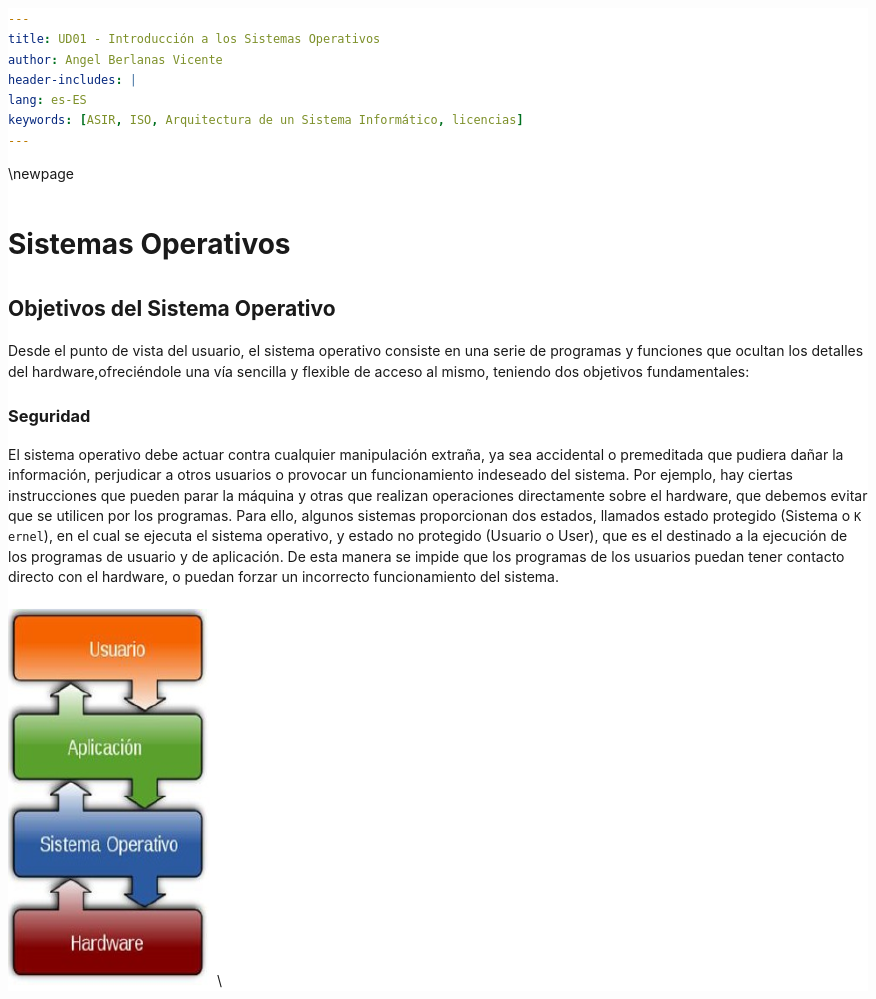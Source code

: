 ```yaml
---
title: UD01 - Introducción a los Sistemas Operativos
author: Angel Berlanas Vicente
header-includes: |
lang: es-ES
keywords: [ASIR, ISO, Arquitectura de un Sistema Informático, licencias]
---
```



\newpage

# Sistemas Operativos

## Objetivos del Sistema Operativo

Desde el punto de vista del usuario, el sistema operativo consiste en una serie de programas y funciones que ocultan los detalles del hardware,ofreciéndole una vía sencilla y flexible de acceso al mismo, teniendo dos objetivos fundamentales:

### Seguridad

El sistema operativo debe actuar contra cualquier manipulación extraña, ya sea accidental o premeditada que pudiera dañar la información, perjudicar a otros usuarios o provocar un funcionamiento indeseado del sistema. Por ejemplo, hay ciertas instrucciones que pueden parar la máquina y otras que realizan operaciones directamente sobre el hardware, que debemos evitar que se utilicen por los programas. Para ello, algunos sistemas proporcionan dos estados, llamados estado protegido (Sistema o `Kernel`), en el cual se ejecuta el sistema operativo, y estado no protegido (Usuario o User), que es el destinado a la ejecución de los programas de usuario y de aplicación. De esta manera se impide que los programas de los usuarios puedan tener contacto directo con el hardware, o puedan forzar un incorrecto funcionamiento del sistema.

![Capas del SO](ArquitecturaSistemaOperativo/SO_Capas.PNG)
\
